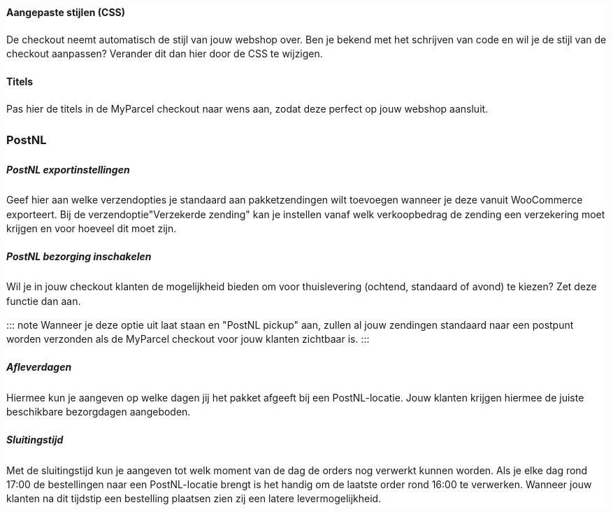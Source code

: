 <MPImg src="/documentation/woocommerce/woocommerce-locaties-standaard-weergave.jpg" alt="woocommerce locaties standaard weergave" />

#### Aangepaste stijlen (CSS)

De checkout neemt automatisch de stijl van jouw webshop over. Ben je bekend met het schrijven van code en wil je de stijl van de checkout aanpassen? Verander dit dan hier door de CSS te wijzigen.

<MPImg src="/documentation/woocommerce/woocommerce-aanpassen-stijlen.jpg" alt="woocommerce delivery options stijlen aanpassen" />

#### Titels

Pas hier de titels in de MyParcel checkout naar wens aan, zodat deze perfect op jouw webshop aansluit.

<MPImg src="/documentation/woocommerce/v4_21/woocommerce-checkout-titels.jpg" alt="woocommerce titels aanpassen" />

### PostNL

##### PostNL exportinstellingen

Geef hier aan welke verzendopties je standaard aan pakketzendingen wilt toevoegen wanneer je deze vanuit WooCommerce exporteert. Bij de verzendoptie"Verzekerde zending" kan je instellen vanaf welk verkoopbedrag de zending een verzekering moet krijgen en voor hoeveel dit moet zijn.

<MPImg src="/documentation/woocommerce/v4_21/woocommerce-postnl-export.jpg" alt="woocommerce PostNL exportinstellingen" />

##### PostNL bezorging inschakelen

Wil je in jouw checkout klanten de mogelijkheid bieden om voor thuislevering (ochtend, standaard of avond) te kiezen? Zet deze functie dan aan.

::: note
Wanneer je deze optie uit laat staan en "PostNL pickup" aan, zullen al jouw zendingen standaard naar een postpunt worden verzonden als de MyParcel checkout voor jouw klanten zichtbaar is.
:::

<MPImg src="/documentation/woocommerce/woocommerce-postnl-bezorgopties.jpg" alt="woocommerce PostNL bezorgopties" />

##### Afleverdagen

Hiermee kun je aangeven op welke dagen jij het pakket afgeeft bij een PostNL-locatie. Jouw klanten krijgen hiermee de juiste beschikbare bezorgdagen aangeboden.

<MPImg src="/documentation/woocommerce/woocommerce-postnl-afleverdagen.jpg" alt="woocommerce PostNL afleverdagen" />

##### Sluitingstijd

Met de sluitingstijd kun je aangeven tot welk moment van de dag de orders nog verwerkt kunnen worden. Als je elke dag rond 17:00 de bestellingen naar een PostNL-locatie brengt is het handig om de laatste order rond 16:00 te verwerken. Wanneer jouw klanten na dit tijdstip een bestelling plaatsen zien zij een latere levermogelijkheid.
